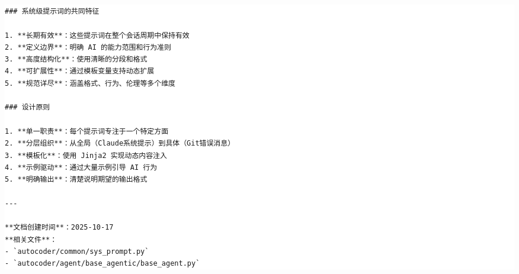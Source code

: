 ```
### 系统级提示词的共同特征

1. **长期有效**：这些提示词在整个会话周期中保持有效
2. **定义边界**：明确 AI 的能力范围和行为准则
3. **高度结构化**：使用清晰的分段和格式
4. **可扩展性**：通过模板变量支持动态扩展
5. **规范详尽**：涵盖格式、行为、伦理等多个维度

### 设计原则

1. **单一职责**：每个提示词专注于一个特定方面
2. **分层组织**：从全局（Claude系统提示）到具体（Git错误消息）
3. **模板化**：使用 Jinja2 实现动态内容注入
4. **示例驱动**：通过大量示例引导 AI 行为
5. **明确输出**：清楚说明期望的输出格式

---

**文档创建时间**：2025-10-17
**相关文件**：
- `autocoder/common/sys_prompt.py`
- `autocoder/agent/base_agentic/base_agent.py`
